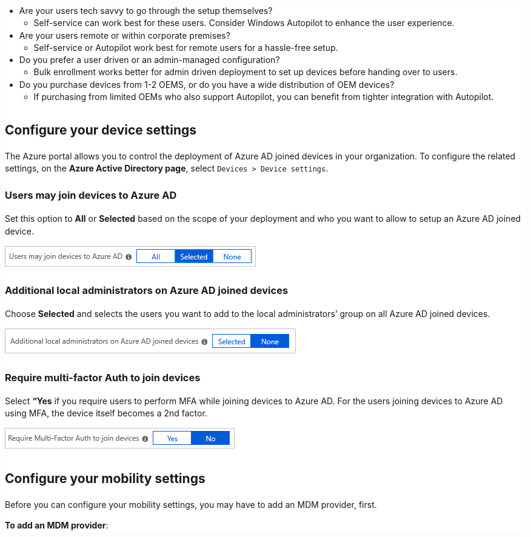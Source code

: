 - Are your users tech savvy to go through the setup themselves? 
   - Self-service can work best for these users. Consider Windows Autopilot to enhance the user experience.  
- Are your users remote or within corporate premises? 
   - Self-service or Autopilot work best for remote users for a hassle-free setup. 
- Do you prefer a user driven or an admin-managed configuration? 
   - Bulk enrollment works better for admin driven deployment to set up devices before handing over to users.     
- Do you purchase devices from 1-2 OEMS, or do you have a wide distribution of OEM devices?  
   - If purchasing from limited OEMs who also support Autopilot, you can benefit from tighter integration with Autopilot. 

## Configure your device settings

The Azure portal allows you to control the deployment of Azure AD joined devices in your organization. To configure the related settings, on the **Azure Active Directory page**, select `Devices > Device settings`.

### Users may join devices to Azure AD

Set this option to **All** or **Selected** based on the scope of your deployment and who you want to allow to setup an Azure AD joined device. 

![Users may join devices to Azure AD](./media/azureadjoin-plan/01.png)

### Additional local administrators on Azure AD joined devices

Choose **Selected** and selects the users you want to add to the local administrators’ group on all Azure AD joined devices. 

![Additional local administrators on Azure AD joined devices](./media/azureadjoin-plan/02.png)

### Require multi-factor Auth to join devices

Select **“Yes** if you require users to perform MFA while joining devices to Azure AD. For the users joining devices to Azure AD using MFA, the device itself becomes a 2nd factor.

![Require multi-factor Auth to join devices](./media/azureadjoin-plan/03.png)

## Configure your mobility settings

Before you can configure your mobility settings, you may have to add an MDM provider, first.

**To add an MDM provider**:
